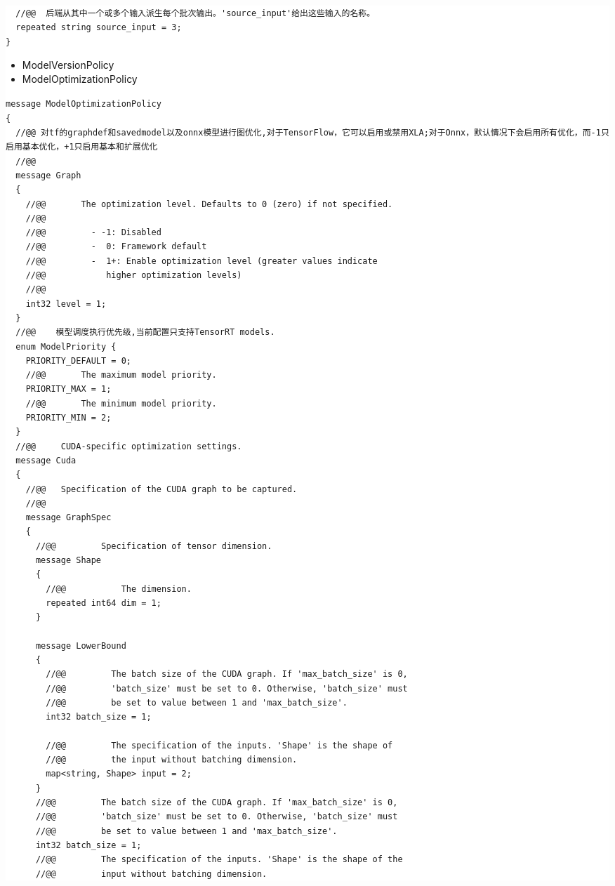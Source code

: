 ```
  //@@  后端从其中一个或多个输入派生每个批次输出。'source_input'给出这些输入的名称。
  repeated string source_input = 3;
}
```

- ModelVersionPolicy
- ModelOptimizationPolicy

```
message ModelOptimizationPolicy
{
  //@@ 对tf的graphdef和savedmodel以及onnx模型进行图优化,对于TensorFlow，它可以启用或禁用XLA;对于Onnx，默认情况下会启用所有优化，而-1只启用基本优化，+1只启用基本和扩展优化
  //@@
  message Graph
  {
    //@@       The optimization level. Defaults to 0 (zero) if not specified.
    //@@
    //@@         - -1: Disabled
    //@@         -  0: Framework default
    //@@         -  1+: Enable optimization level (greater values indicate
    //@@            higher optimization levels)
    //@@
    int32 level = 1;
  }
  //@@    模型调度执行优先级,当前配置只支持TensorRT models.
  enum ModelPriority {
    PRIORITY_DEFAULT = 0;
    //@@       The maximum model priority.
    PRIORITY_MAX = 1;
    //@@       The minimum model priority.
    PRIORITY_MIN = 2;
  }
  //@@     CUDA-specific optimization settings.
  message Cuda
  {
    //@@   Specification of the CUDA graph to be captured.
    //@@
    message GraphSpec
    {
      //@@         Specification of tensor dimension.
      message Shape
      {
        //@@           The dimension.
        repeated int64 dim = 1;
      }

      message LowerBound
      {
        //@@         The batch size of the CUDA graph. If 'max_batch_size' is 0,
        //@@         'batch_size' must be set to 0. Otherwise, 'batch_size' must
        //@@         be set to value between 1 and 'max_batch_size'.
        int32 batch_size = 1;

        //@@         The specification of the inputs. 'Shape' is the shape of
        //@@         the input without batching dimension.
        map<string, Shape> input = 2;
      }
      //@@         The batch size of the CUDA graph. If 'max_batch_size' is 0,
      //@@         'batch_size' must be set to 0. Otherwise, 'batch_size' must
      //@@         be set to value between 1 and 'max_batch_size'.
      int32 batch_size = 1;
      //@@         The specification of the inputs. 'Shape' is the shape of the
      //@@         input without batching dimension.
```